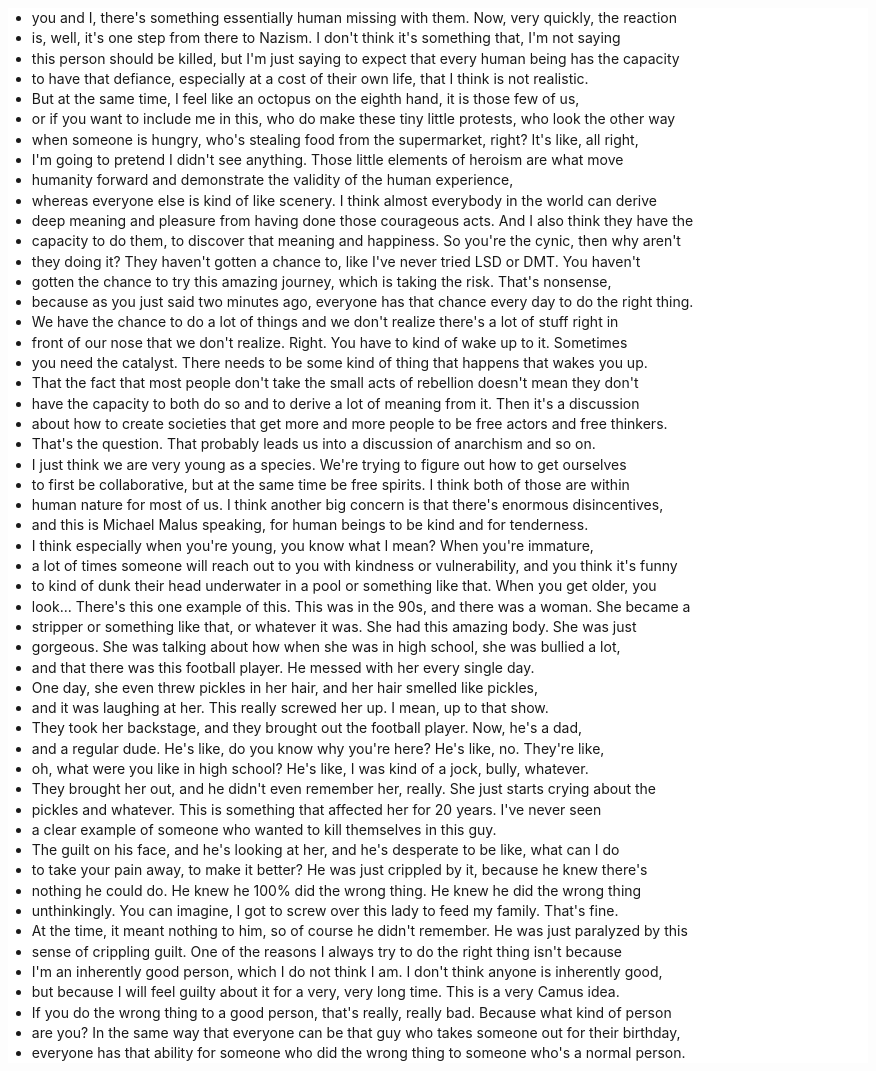 *  you and I, there's something essentially human missing with them. Now, very quickly, the reaction
*  is, well, it's one step from there to Nazism. I don't think it's something that, I'm not saying
*  this person should be killed, but I'm just saying to expect that every human being has the capacity
*  to have that defiance, especially at a cost of their own life, that I think is not realistic.
*  But at the same time, I feel like an octopus on the eighth hand, it is those few of us,
*  or if you want to include me in this, who do make these tiny little protests, who look the other way
*  when someone is hungry, who's stealing food from the supermarket, right? It's like, all right,
*  I'm going to pretend I didn't see anything. Those little elements of heroism are what move
*  humanity forward and demonstrate the validity of the human experience,
*  whereas everyone else is kind of like scenery. I think almost everybody in the world can derive
*  deep meaning and pleasure from having done those courageous acts. And I also think they have the
*  capacity to do them, to discover that meaning and happiness. So you're the cynic, then why aren't
*  they doing it? They haven't gotten a chance to, like I've never tried LSD or DMT. You haven't
*  gotten the chance to try this amazing journey, which is taking the risk. That's nonsense,
*  because as you just said two minutes ago, everyone has that chance every day to do the right thing.
*  We have the chance to do a lot of things and we don't realize there's a lot of stuff right in
*  front of our nose that we don't realize. Right. You have to kind of wake up to it. Sometimes
*  you need the catalyst. There needs to be some kind of thing that happens that wakes you up.
*  That the fact that most people don't take the small acts of rebellion doesn't mean they don't
*  have the capacity to both do so and to derive a lot of meaning from it. Then it's a discussion
*  about how to create societies that get more and more people to be free actors and free thinkers.
*  That's the question. That probably leads us into a discussion of anarchism and so on.
*  I just think we are very young as a species. We're trying to figure out how to get ourselves
*  to first be collaborative, but at the same time be free spirits. I think both of those are within
*  human nature for most of us. I think another big concern is that there's enormous disincentives,
*  and this is Michael Malus speaking, for human beings to be kind and for tenderness.
*  I think especially when you're young, you know what I mean? When you're immature,
*  a lot of times someone will reach out to you with kindness or vulnerability, and you think it's funny
*  to kind of dunk their head underwater in a pool or something like that. When you get older, you
*  look... There's this one example of this. This was in the 90s, and there was a woman. She became a
*  stripper or something like that, or whatever it was. She had this amazing body. She was just
*  gorgeous. She was talking about how when she was in high school, she was bullied a lot,
*  and that there was this football player. He messed with her every single day.
*  One day, she even threw pickles in her hair, and her hair smelled like pickles,
*  and it was laughing at her. This really screwed her up. I mean, up to that show.
*  They took her backstage, and they brought out the football player. Now, he's a dad,
*  and a regular dude. He's like, do you know why you're here? He's like, no. They're like,
*  oh, what were you like in high school? He's like, I was kind of a jock, bully, whatever.
*  They brought her out, and he didn't even remember her, really. She just starts crying about the
*  pickles and whatever. This is something that affected her for 20 years. I've never seen
*  a clear example of someone who wanted to kill themselves in this guy.
*  The guilt on his face, and he's looking at her, and he's desperate to be like, what can I do
*  to take your pain away, to make it better? He was just crippled by it, because he knew there's
*  nothing he could do. He knew he 100% did the wrong thing. He knew he did the wrong thing
*  unthinkingly. You can imagine, I got to screw over this lady to feed my family. That's fine.
*  At the time, it meant nothing to him, so of course he didn't remember. He was just paralyzed by this
*  sense of crippling guilt. One of the reasons I always try to do the right thing isn't because
*  I'm an inherently good person, which I do not think I am. I don't think anyone is inherently good,
*  but because I will feel guilty about it for a very, very long time. This is a very Camus idea.
*  If you do the wrong thing to a good person, that's really, really bad. Because what kind of person
*  are you? In the same way that everyone can be that guy who takes someone out for their birthday,
*  everyone has that ability for someone who did the wrong thing to someone who's a normal person.